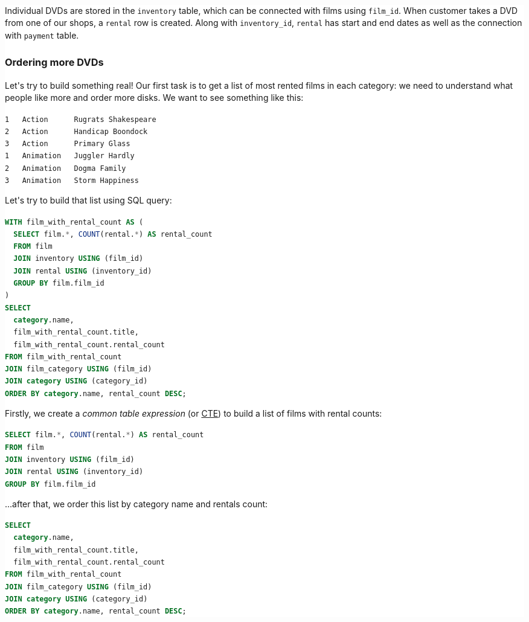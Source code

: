 Individual DVDs are stored in the `inventory` table, which can be connected with films using `film_id`. When customer takes a DVD from one of our shops, a `rental` row is created. Along with `inventory_id`, `rental` has start and end dates as well as the connection with `payment` table.

### Ordering more DVDs

Let's try to build something real! Our first task is to get a list of most rented films in each category: we need to understand what people like more and order more disks. We want to see something like this:

```bash
1   Action      Rugrats Shakespeare
2   Action      Handicap Boondock
3   Action      Primary Glass
1   Animation   Juggler Hardly
2   Animation   Dogma Family
3   Animation   Storm Happiness
```

Let's try to build that list using SQL query:

```sql
WITH film_with_rental_count AS (
  SELECT film.*, COUNT(rental.*) AS rental_count
  FROM film
  JOIN inventory USING (film_id)
  JOIN rental USING (inventory_id)
  GROUP BY film.film_id
)
SELECT
  category.name,
  film_with_rental_count.title,
  film_with_rental_count.rental_count
FROM film_with_rental_count
JOIN film_category USING (film_id)
JOIN category USING (category_id)
ORDER BY category.name, rental_count DESC;
```

Firstly, we create a _common table expression_ (or [CTE](https://www.postgresql.org/docs/current/queries-with.html)) to build a list of films with rental counts:

```sql
SELECT film.*, COUNT(rental.*) AS rental_count
FROM film
JOIN inventory USING (film_id)
JOIN rental USING (inventory_id)
GROUP BY film.film_id
```

...after that, we order this list by category name and rentals count:

```sql
SELECT
  category.name,
  film_with_rental_count.title,
  film_with_rental_count.rental_count
FROM film_with_rental_count
JOIN film_category USING (film_id)
JOIN category USING (category_id)
ORDER BY category.name, rental_count DESC;
```
